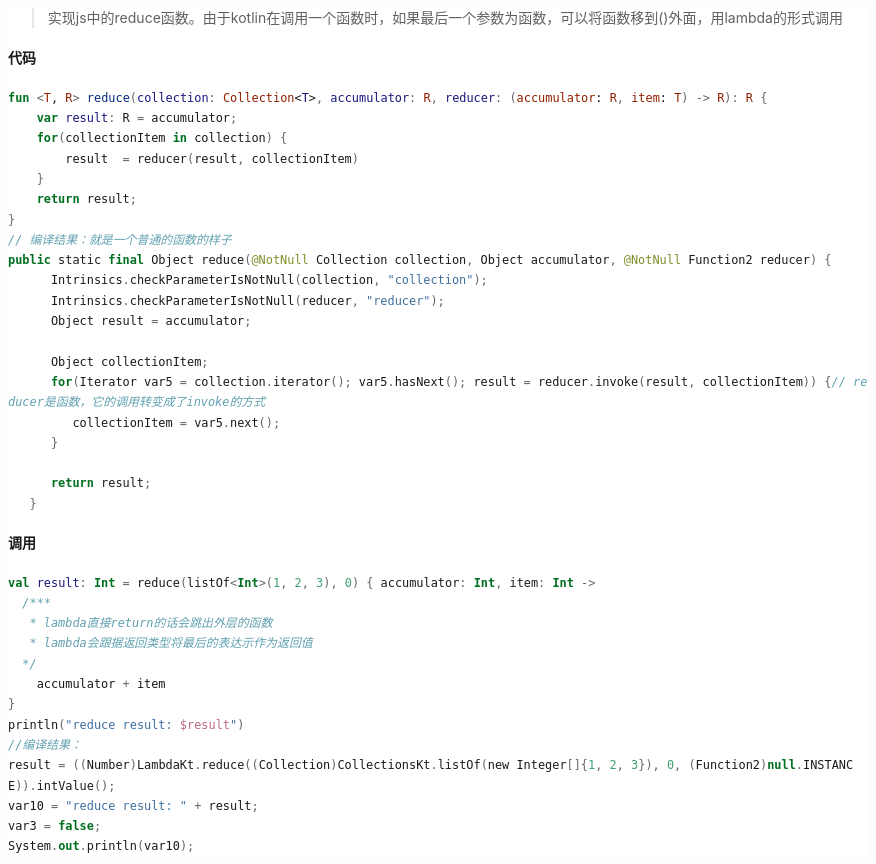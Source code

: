 > 实现js中的reduce函数。由于kotlin在调用一个函数时，如果最后一个参数为函数，可以将函数移到()外面，用lambda的形式调用

#### 代码

``` kotlin
fun <T, R> reduce(collection: Collection<T>, accumulator: R, reducer: (accumulator: R, item: T) -> R): R {
    var result: R = accumulator;
    for(collectionItem in collection) {
        result  = reducer(result, collectionItem)
    }
    return result;
}
// 编译结果：就是一个普通的函数的样子
public static final Object reduce(@NotNull Collection collection, Object accumulator, @NotNull Function2 reducer) {
      Intrinsics.checkParameterIsNotNull(collection, "collection");
      Intrinsics.checkParameterIsNotNull(reducer, "reducer");
      Object result = accumulator;

      Object collectionItem;
      for(Iterator var5 = collection.iterator(); var5.hasNext(); result = reducer.invoke(result, collectionItem)) {// reducer是函数，它的调用转变成了invoke的方式
         collectionItem = var5.next();
      }

      return result;
   }
```

#### 调用

``` kotlin
val result: Int = reduce(listOf<Int>(1, 2, 3), 0) { accumulator: Int, item: Int ->
  /***
   * lambda直接return的话会跳出外层的函数
   * lambda会跟据返回类型将最后的表达示作为返回值
  */
  	accumulator + item
}
println("reduce result: $result")
//编译结果：
result = ((Number)LambdaKt.reduce((Collection)CollectionsKt.listOf(new Integer[]{1, 2, 3}), 0, (Function2)null.INSTANCE)).intValue();
var10 = "reduce result: " + result;
var3 = false;
System.out.println(var10);
```





